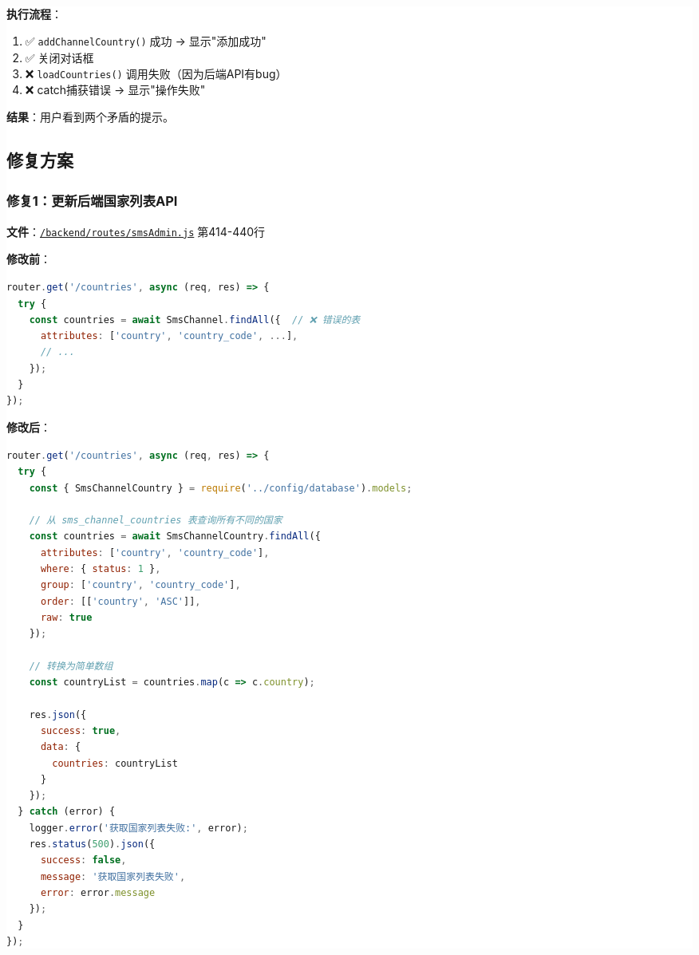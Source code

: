 **执行流程**：
1. ✅ `addChannelCountry()` 成功 → 显示"添加成功"
2. ✅ 关闭对话框
3. ❌ `loadCountries()` 调用失败（因为后端API有bug）
4. ❌ catch捕获错误 → 显示"操作失败"

**结果**：用户看到两个矛盾的提示。

## 修复方案

### 修复1：更新后端国家列表API

**文件**：[`/backend/routes/smsAdmin.js`](file:///home/vue-element-admin/backend/routes/smsAdmin.js) 第414-440行

**修改前**：
```javascript
router.get('/countries', async (req, res) => {
  try {
    const countries = await SmsChannel.findAll({  // ❌ 错误的表
      attributes: ['country', 'country_code', ...],
      // ...
    });
  }
});
```

**修改后**：
```javascript
router.get('/countries', async (req, res) => {
  try {
    const { SmsChannelCountry } = require('../config/database').models;
    
    // 从 sms_channel_countries 表查询所有不同的国家
    const countries = await SmsChannelCountry.findAll({
      attributes: ['country', 'country_code'],
      where: { status: 1 },
      group: ['country', 'country_code'],
      order: [['country', 'ASC']],
      raw: true
    });
    
    // 转换为简单数组
    const countryList = countries.map(c => c.country);
    
    res.json({
      success: true,
      data: {
        countries: countryList
      }
    });
  } catch (error) {
    logger.error('获取国家列表失败:', error);
    res.status(500).json({
      success: false,
      message: '获取国家列表失败',
      error: error.message
    });
  }
});
```
